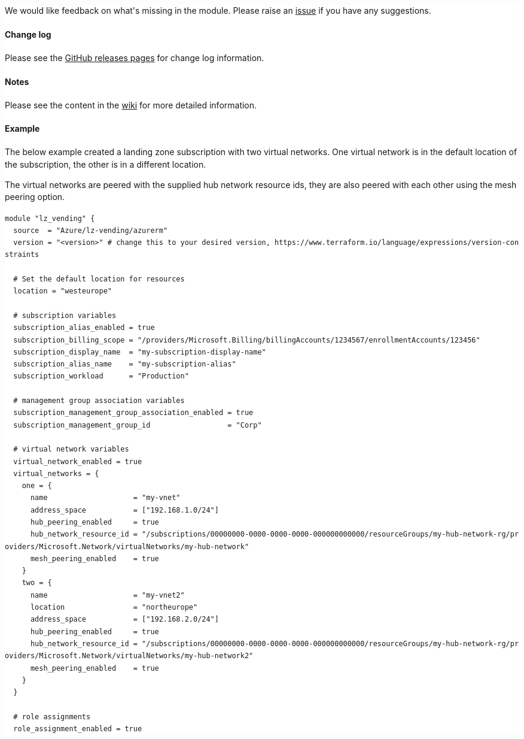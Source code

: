 We would like feedback on what's missing in the module. Please raise an [issue](https://github.com/Azure/terraform-azurerm-lz-vending/issues) if you have any suggestions.

#### Change log

Please see the [GitHub releases pages](https://github.com/Azure/terraform-azurerm-lz-vending/releases) for change log information.

#### Notes

Please see the content in the [wiki](https://github.com/Azure/terraform-azurerm-lz-vending/wiki) for more detailed information.

#### Example

The below example created a landing zone subscription with two virtual networks. One virtual network is in the default location of the subscription, the other is in a different location.

The virtual networks are peered with the supplied hub network resource ids, they are also peered with each other using the mesh peering option.

```
module "lz_vending" {
  source  = "Azure/lz-vending/azurerm"
  version = "<version>" # change this to your desired version, https://www.terraform.io/language/expressions/version-constraints

  # Set the default location for resources
  location = "westeurope"

  # subscription variables
  subscription_alias_enabled = true
  subscription_billing_scope = "/providers/Microsoft.Billing/billingAccounts/1234567/enrollmentAccounts/123456"
  subscription_display_name  = "my-subscription-display-name"
  subscription_alias_name    = "my-subscription-alias"
  subscription_workload      = "Production"

  # management group association variables
  subscription_management_group_association_enabled = true
  subscription_management_group_id                  = "Corp"

  # virtual network variables
  virtual_network_enabled = true
  virtual_networks = {
    one = {
      name                    = "my-vnet"
      address_space           = ["192.168.1.0/24"]
      hub_peering_enabled     = true
      hub_network_resource_id = "/subscriptions/00000000-0000-0000-0000-000000000000/resourceGroups/my-hub-network-rg/providers/Microsoft.Network/virtualNetworks/my-hub-network"
      mesh_peering_enabled    = true
    }
    two = {
      name                    = "my-vnet2"
      location                = "northeurope"
      address_space           = ["192.168.2.0/24"]
      hub_peering_enabled     = true
      hub_network_resource_id = "/subscriptions/00000000-0000-0000-0000-000000000000/resourceGroups/my-hub-network-rg/providers/Microsoft.Network/virtualNetworks/my-hub-network2"
      mesh_peering_enabled    = true
    }
  }

  # role assignments
  role_assignment_enabled = true
```